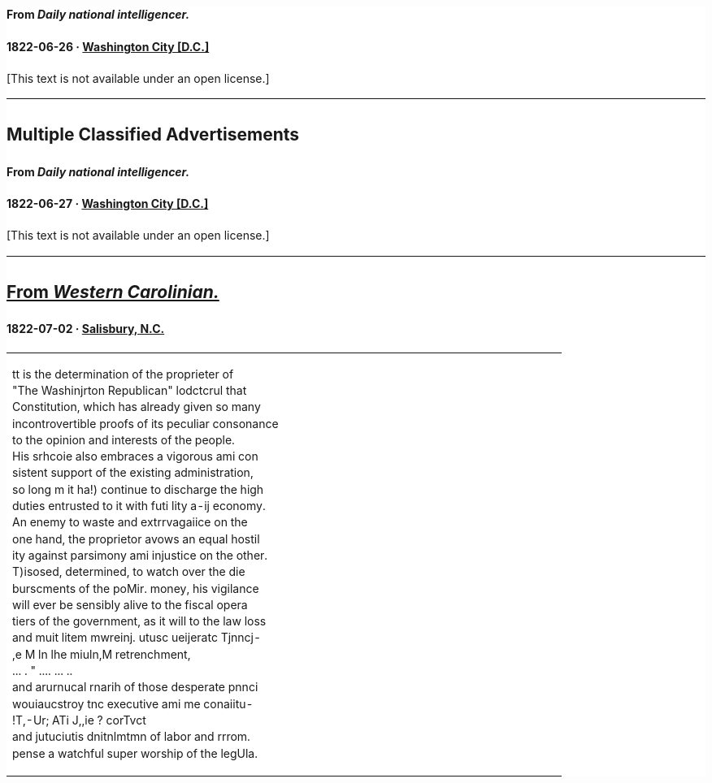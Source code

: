 #### From _Daily national intelligencer._

#### 1822-06-26 &middot; [Washington City [D.C.]](http://dbpedia.org/resource/Washington%2C_D.C.)

[This text is not available under an open license.]

---

## Multiple Classified Advertisements

#### From _Daily national intelligencer._

#### 1822-06-27 &middot; [Washington City [D.C.]](http://dbpedia.org/resource/Washington%2C_D.C.)

[This text is not available under an open license.]

---

## [From _Western Carolinian._](https://newspapers.digitalnc.org/lccn/sn84026486/1822-07-02/ed-1/seq-3/)

#### 1822-07-02 &middot; [Salisbury, N.C.](http://dbpedia.org/resource/Salisbury%2C_North_Carolina)

<table style="width: 100%;"><tr><td style="width: 50%">

  
tt is the determination of the proprieter of  
&quot;The Washinjrton Republican&quot; lodctcrul that  
Constitution, which has already given so many  
incontrovertible proofs of its peculiar consonance  
to the opinion and interests of the people.  
His srhcoie also embraces a vigorous ami con­  
sistent support of the existing administration,  
so long m it ha!) continue to discharge the high  
duties entrusted to it with futi lity a-ij economy.  
An enemy to waste and extrrvagaiice on the  
one hand, the proprietor avows an equal hostil­  
ity against parsimony ami injustice on the other.  
T)isosed, determined, to watch over the die  
burscments of the poMir. money, his vigilance  
will ever be sensibly alive to the fiscal opera­  
tiers of the government, as it will to the law loss  
and muit litem mwreinj. utusc ueijeratc Tjnncj-  
,e M ln lhe miuln,M retrenchment,  
... . &quot; .... ... ..  
and arurnucal rnarih of those desperate pnnci  
wouiaucstroy tnc executive ami me conaiitu-  
!T,-Ur; ATi J,,ie ? corTvct  
and jutuciutis dnitnlmtmn of labor and rrrom.  
pense a watchful super worship of the legUla.  
  
